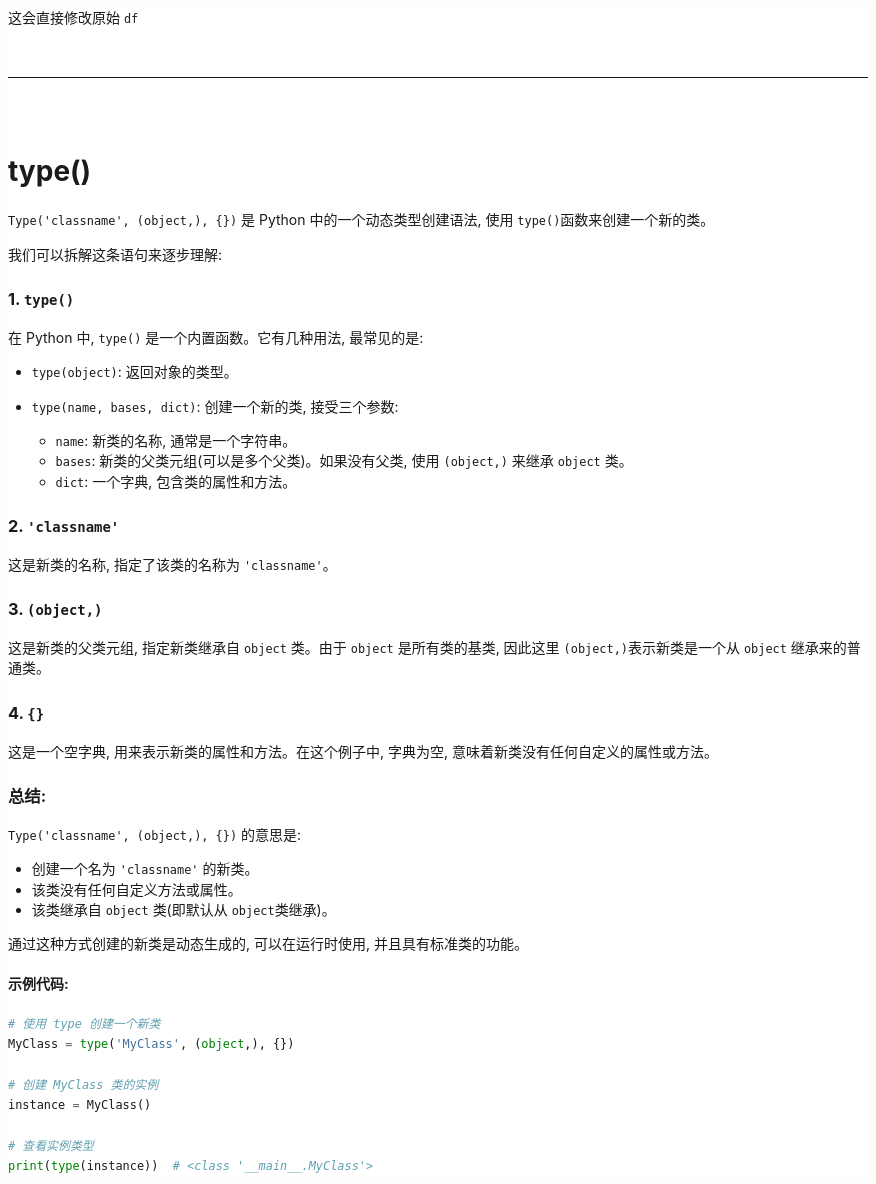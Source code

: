 这会直接修改原始 `df`​

‍

---

‍

# type()

​`Type('classname', (object,), {})`​ 是 Python 中的一个动态类型创建语法, 使用 `type()`​ 函数来创建一个新的类。

我们可以拆解这条语句来逐步理解: 

### 1. `type()`​

在 Python 中, `type()`​ 是一个内置函数。它有几种用法, 最常见的是: 

- ​`type(object)`​: 返回对象的类型。
- ​`type(name, bases, dict)`​: 创建一个新的类, 接受三个参数: 

  - ​`name`​: 新类的名称, 通常是一个字符串。
  - ​`bases`​: 新类的父类元组(可以是多个父类)。如果没有父类, 使用 `(object,)`​ 来继承 `object`​ 类。
  - ​`dict`​: 一个字典, 包含类的属性和方法。

### 2. `'classname'`​

这是新类的名称, 指定了该类的名称为 `'classname'`​。

### 3. `(object,)`​

这是新类的父类元组, 指定新类继承自 `object`​ 类。由于 `object`​ 是所有类的基类, 因此这里 `(object,)`​ 表示新类是一个从 `object`​ 继承来的普通类。

### 4. `{}`​

这是一个空字典, 用来表示新类的属性和方法。在这个例子中, 字典为空, 意味着新类没有任何自定义的属性或方法。

### 总结: 

​`Type('classname', (object,), {})`​ 的意思是: 

- 创建一个名为 `'classname'`​ 的新类。
- 该类没有任何自定义方法或属性。
- 该类继承自 `object`​ 类(即默认从 `object`​ 类继承)。

通过这种方式创建的新类是动态生成的, 可以在运行时使用, 并且具有标准类的功能。

#### 示例代码: 

```python
# 使用 type 创建一个新类
MyClass = type('MyClass', (object,), {})

# 创建 MyClass 类的实例
instance = MyClass()

# 查看实例类型
print(type(instance))  # <class '__main__.MyClass'>
```
